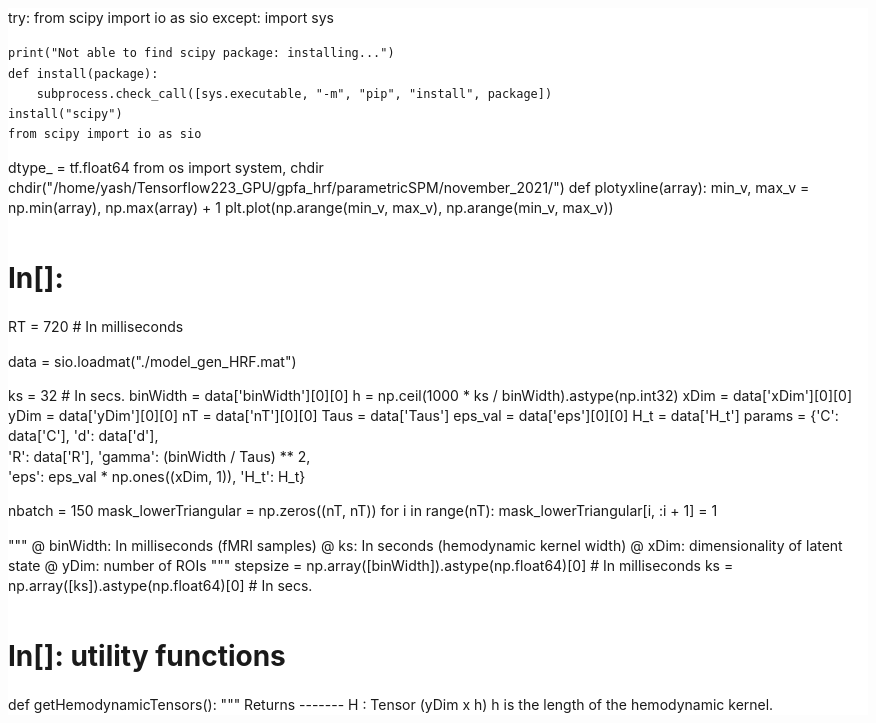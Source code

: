 try:
    from scipy import io as sio
except:
    import sys

    print("Not able to find scipy package: installing...")
    def install(package):
        subprocess.check_call([sys.executable, "-m", "pip", "install", package])
    install("scipy")
    from scipy import io as sio
dtype_ = tf.float64
from os import system, chdir
chdir("/home/yash/Tensorflow223_GPU/gpfa_hrf/parametricSPM/november_2021/")
def plotyxline(array):
    min_v, max_v = np.min(array), np.max(array) + 1
    plt.plot(np.arange(min_v, max_v), np.arange(min_v, max_v))
    
    
# In[]:
RT = 720  # In milliseconds

data = sio.loadmat("./model_gen_HRF.mat")

ks = 32  # In secs.
binWidth = data['binWidth'][0][0]
h = np.ceil(1000 * ks / binWidth).astype(np.int32)
xDim = data['xDim'][0][0]
yDim = data['yDim'][0][0]
nT = data['nT'][0][0]
Taus = data['Taus']
eps_val = data['eps'][0][0]
H_t = data['H_t']
params = {'C': data['C'], 'd': data['d'], \
          'R': data['R'], 'gamma': (binWidth / Taus) ** 2, \
          'eps': eps_val * np.ones((xDim, 1)), 'H_t': H_t}

nbatch = 150
mask_lowerTriangular = np.zeros((nT, nT))
for i in range(nT):
    mask_lowerTriangular[i, :i + 1] = 1

"""
    @ binWidth: In milliseconds (fMRI samples)
    @ ks: In seconds (hemodynamic kernel width)
    @ xDim: dimensionality of latent state
    @ yDim: number of ROIs
"""
stepsize = np.array([binWidth]).astype(np.float64)[0]  # In milliseconds
ks = np.array([ks]).astype(np.float64)[0]  # In secs.
# In[]: utility functions
def getHemodynamicTensors():
    """
    Returns
    -------
    H : Tensor (yDim x h)
        h is the length of the hemodynamic kernel.
